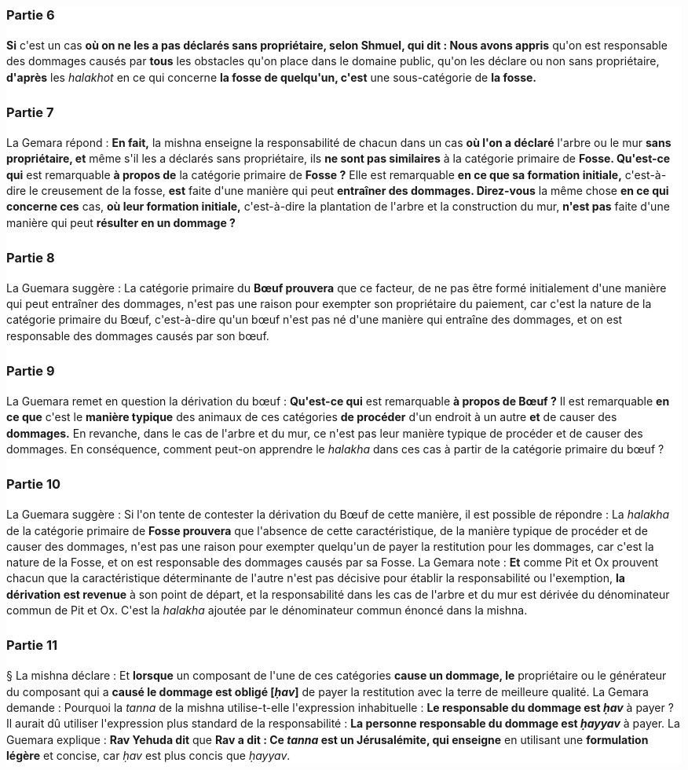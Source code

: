### Partie 6
<b>Si</b> c'est un cas <b>où on ne les a pas déclarés sans propriétaire, selon Shmuel, qui dit : Nous avons appris</b> qu'on est responsable des dommages causés par <b>tous</b> les obstacles qu'on place dans le domaine public, qu'on les déclare ou non sans propriétaire, <b>d'après</b> les <i>halakhot</i> en ce qui concerne <b>la fosse de quelqu'un, c'est</b> une sous-catégorie de <b>la fosse.</b>

### Partie 7
La Gemara répond : <b>En fait,</b> la mishna enseigne la responsabilité de chacun dans un cas <b>où l'on a déclaré</b> l'arbre ou le mur <b>sans propriétaire, et</b> même s'il les a déclarés sans propriétaire, ils <b>ne sont pas similaires</b> à la catégorie primaire de <b>Fosse. Qu'est-ce qui</b> est remarquable <b>à propos de</b> la catégorie primaire de <b>Fosse ?</b> Elle est remarquable <b>en ce que sa formation initiale,</b> c'est-à-dire le creusement de la fosse, <b>est</b> faite d'une manière qui peut <b>entraîner des dommages. Direz-vous</b> la même chose <b>en ce qui concerne ces</b> cas, <b>où leur formation initiale,</b> c'est-à-dire la plantation de l'arbre et la construction du mur, <b>n'est pas</b> faite d'une manière qui peut <b>résulter en un dommage ?</b>

### Partie 8
La Guemara suggère : La catégorie primaire du <b>Bœuf prouvera</b> que ce facteur, de ne pas être formé initialement d'une manière qui peut entraîner des dommages, n'est pas une raison pour exempter son propriétaire du paiement, car c'est la nature de la catégorie primaire du Bœuf, c'est-à-dire qu'un bœuf n'est pas né d'une manière qui entraîne des dommages, et on est responsable des dommages causés par son bœuf.

### Partie 9
La Guemara remet en question la dérivation du bœuf : <b>Qu'est-ce qui</b> est remarquable <b>à propos de Bœuf ?</b> Il est remarquable <b>en ce que</b> c'est le <b>manière typique</b> des animaux de ces catégories <b>de procéder</b> d'un endroit à un autre <b>et</b> de causer des <b>dommages.</b> En revanche, dans le cas de l'arbre et du mur, ce n'est pas leur manière typique de procéder et de causer des dommages. En conséquence, comment peut-on apprendre le <i>halakha</i> dans ces cas à partir de la catégorie primaire du bœuf ?

### Partie 10
La Guemara suggère : Si l'on tente de contester la dérivation du Bœuf de cette manière, il est possible de répondre : La <i>halakha</i> de la catégorie primaire de <b>Fosse prouvera</b> que l'absence de cette caractéristique, de la manière typique de procéder et de causer des dommages, n'est pas une raison pour exempter quelqu'un de payer la restitution pour les dommages, car c'est la nature de la Fosse, et on est responsable des dommages causés par sa Fosse. La Gemara note : <b>Et</b> comme Pit et Ox prouvent chacun que la caractéristique déterminante de l'autre n'est pas décisive pour établir la responsabilité ou l'exemption, <b>la dérivation est revenue</b> à son point de départ, et la responsabilité dans les cas de l'arbre et du mur est dérivée du dénominateur commun de Pit et Ox. C'est la <i>halakha</i> ajoutée par le dénominateur commun énoncé dans la mishna.

### Partie 11
§ La mishna déclare : Et <b>lorsque</b> un composant de l'une de ces catégories <b>cause un dommage, le</b> propriétaire ou le générateur du composant qui a <b>causé le dommage est obligé [<i>ḥav</i>]</b> de payer la restitution avec la terre de meilleure qualité. La Gemara demande : Pourquoi la <i>tanna</i> de la mishna utilise-t-elle l'expression inhabituelle : <b>Le responsable du dommage est <i>ḥav</i></b> à payer ? Il aurait dû utiliser l'expression plus standard de la responsabilité : <b>La personne responsable du dommage est <i>ḥayyav</i></b> à payer. La Guemara explique : <b>Rav Yehuda dit</b> que <b>Rav a dit : Ce <i>tanna</i> est un Jérusalémite, qui enseigne</b> en utilisant une <b>formulation légère</b> et concise,</b> car <i>ḥav</i> est plus concis que <i>ḥayyav</i>.
